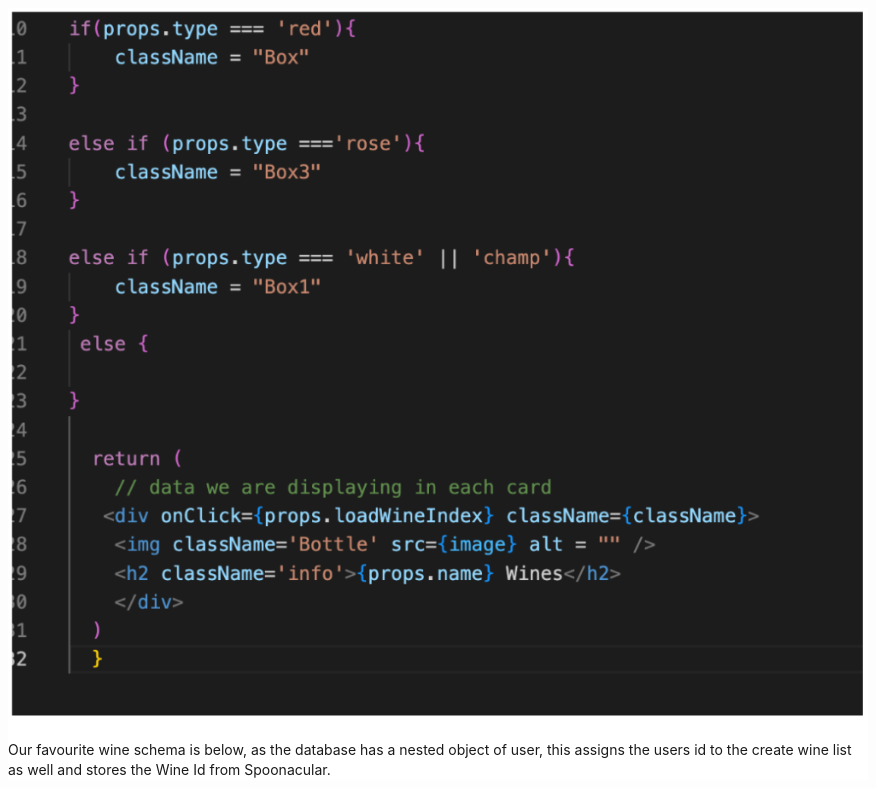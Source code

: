 <img  src="/photos/66.png" width="100%"/>

Our favourite wine schema is below, as the database has a nested object of user, this assigns the users id to the create wine list as well and stores the Wine Id from Spoonacular. 
